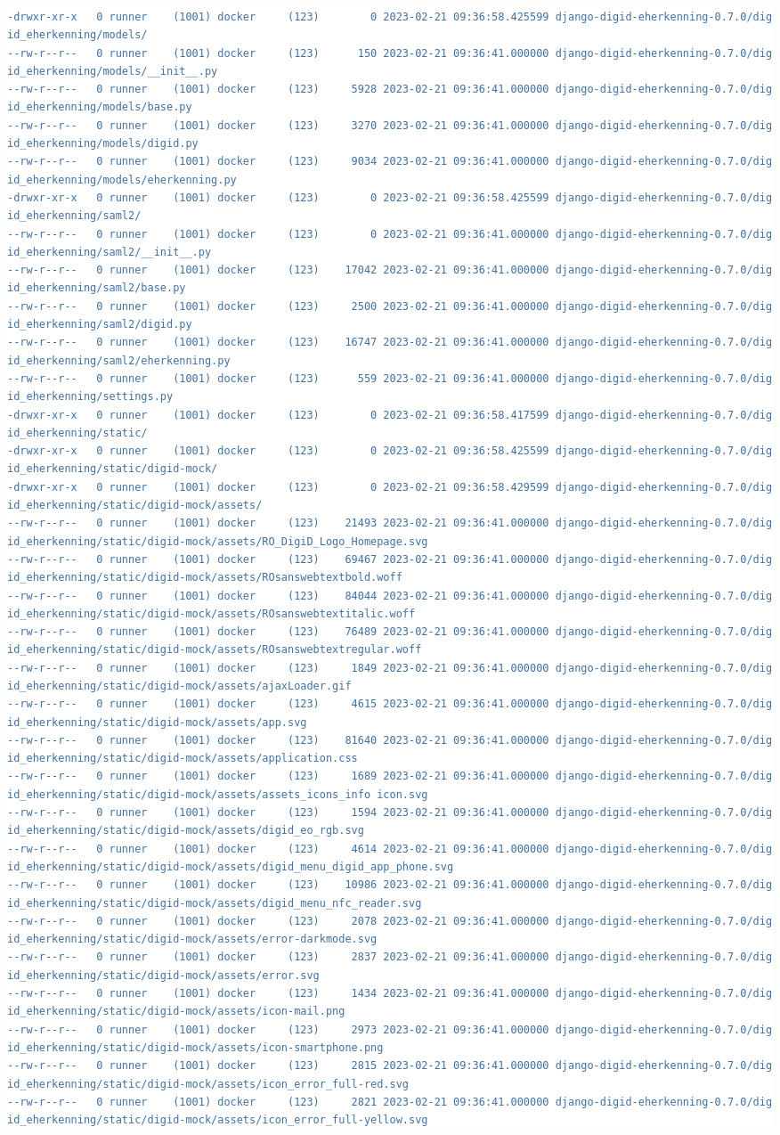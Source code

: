 ```diff
-drwxr-xr-x   0 runner    (1001) docker     (123)        0 2023-02-21 09:36:58.425599 django-digid-eherkenning-0.7.0/digid_eherkenning/models/
--rw-r--r--   0 runner    (1001) docker     (123)      150 2023-02-21 09:36:41.000000 django-digid-eherkenning-0.7.0/digid_eherkenning/models/__init__.py
--rw-r--r--   0 runner    (1001) docker     (123)     5928 2023-02-21 09:36:41.000000 django-digid-eherkenning-0.7.0/digid_eherkenning/models/base.py
--rw-r--r--   0 runner    (1001) docker     (123)     3270 2023-02-21 09:36:41.000000 django-digid-eherkenning-0.7.0/digid_eherkenning/models/digid.py
--rw-r--r--   0 runner    (1001) docker     (123)     9034 2023-02-21 09:36:41.000000 django-digid-eherkenning-0.7.0/digid_eherkenning/models/eherkenning.py
-drwxr-xr-x   0 runner    (1001) docker     (123)        0 2023-02-21 09:36:58.425599 django-digid-eherkenning-0.7.0/digid_eherkenning/saml2/
--rw-r--r--   0 runner    (1001) docker     (123)        0 2023-02-21 09:36:41.000000 django-digid-eherkenning-0.7.0/digid_eherkenning/saml2/__init__.py
--rw-r--r--   0 runner    (1001) docker     (123)    17042 2023-02-21 09:36:41.000000 django-digid-eherkenning-0.7.0/digid_eherkenning/saml2/base.py
--rw-r--r--   0 runner    (1001) docker     (123)     2500 2023-02-21 09:36:41.000000 django-digid-eherkenning-0.7.0/digid_eherkenning/saml2/digid.py
--rw-r--r--   0 runner    (1001) docker     (123)    16747 2023-02-21 09:36:41.000000 django-digid-eherkenning-0.7.0/digid_eherkenning/saml2/eherkenning.py
--rw-r--r--   0 runner    (1001) docker     (123)      559 2023-02-21 09:36:41.000000 django-digid-eherkenning-0.7.0/digid_eherkenning/settings.py
-drwxr-xr-x   0 runner    (1001) docker     (123)        0 2023-02-21 09:36:58.417599 django-digid-eherkenning-0.7.0/digid_eherkenning/static/
-drwxr-xr-x   0 runner    (1001) docker     (123)        0 2023-02-21 09:36:58.425599 django-digid-eherkenning-0.7.0/digid_eherkenning/static/digid-mock/
-drwxr-xr-x   0 runner    (1001) docker     (123)        0 2023-02-21 09:36:58.429599 django-digid-eherkenning-0.7.0/digid_eherkenning/static/digid-mock/assets/
--rw-r--r--   0 runner    (1001) docker     (123)    21493 2023-02-21 09:36:41.000000 django-digid-eherkenning-0.7.0/digid_eherkenning/static/digid-mock/assets/RO_DigiD_Logo_Homepage.svg
--rw-r--r--   0 runner    (1001) docker     (123)    69467 2023-02-21 09:36:41.000000 django-digid-eherkenning-0.7.0/digid_eherkenning/static/digid-mock/assets/ROsanswebtextbold.woff
--rw-r--r--   0 runner    (1001) docker     (123)    84044 2023-02-21 09:36:41.000000 django-digid-eherkenning-0.7.0/digid_eherkenning/static/digid-mock/assets/ROsanswebtextitalic.woff
--rw-r--r--   0 runner    (1001) docker     (123)    76489 2023-02-21 09:36:41.000000 django-digid-eherkenning-0.7.0/digid_eherkenning/static/digid-mock/assets/ROsanswebtextregular.woff
--rw-r--r--   0 runner    (1001) docker     (123)     1849 2023-02-21 09:36:41.000000 django-digid-eherkenning-0.7.0/digid_eherkenning/static/digid-mock/assets/ajaxLoader.gif
--rw-r--r--   0 runner    (1001) docker     (123)     4615 2023-02-21 09:36:41.000000 django-digid-eherkenning-0.7.0/digid_eherkenning/static/digid-mock/assets/app.svg
--rw-r--r--   0 runner    (1001) docker     (123)    81640 2023-02-21 09:36:41.000000 django-digid-eherkenning-0.7.0/digid_eherkenning/static/digid-mock/assets/application.css
--rw-r--r--   0 runner    (1001) docker     (123)     1689 2023-02-21 09:36:41.000000 django-digid-eherkenning-0.7.0/digid_eherkenning/static/digid-mock/assets/assets_icons_info icon.svg
--rw-r--r--   0 runner    (1001) docker     (123)     1594 2023-02-21 09:36:41.000000 django-digid-eherkenning-0.7.0/digid_eherkenning/static/digid-mock/assets/digid_eo_rgb.svg
--rw-r--r--   0 runner    (1001) docker     (123)     4614 2023-02-21 09:36:41.000000 django-digid-eherkenning-0.7.0/digid_eherkenning/static/digid-mock/assets/digid_menu_digid_app_phone.svg
--rw-r--r--   0 runner    (1001) docker     (123)    10986 2023-02-21 09:36:41.000000 django-digid-eherkenning-0.7.0/digid_eherkenning/static/digid-mock/assets/digid_menu_nfc_reader.svg
--rw-r--r--   0 runner    (1001) docker     (123)     2078 2023-02-21 09:36:41.000000 django-digid-eherkenning-0.7.0/digid_eherkenning/static/digid-mock/assets/error-darkmode.svg
--rw-r--r--   0 runner    (1001) docker     (123)     2837 2023-02-21 09:36:41.000000 django-digid-eherkenning-0.7.0/digid_eherkenning/static/digid-mock/assets/error.svg
--rw-r--r--   0 runner    (1001) docker     (123)     1434 2023-02-21 09:36:41.000000 django-digid-eherkenning-0.7.0/digid_eherkenning/static/digid-mock/assets/icon-mail.png
--rw-r--r--   0 runner    (1001) docker     (123)     2973 2023-02-21 09:36:41.000000 django-digid-eherkenning-0.7.0/digid_eherkenning/static/digid-mock/assets/icon-smartphone.png
--rw-r--r--   0 runner    (1001) docker     (123)     2815 2023-02-21 09:36:41.000000 django-digid-eherkenning-0.7.0/digid_eherkenning/static/digid-mock/assets/icon_error_full-red.svg
--rw-r--r--   0 runner    (1001) docker     (123)     2821 2023-02-21 09:36:41.000000 django-digid-eherkenning-0.7.0/digid_eherkenning/static/digid-mock/assets/icon_error_full-yellow.svg
```